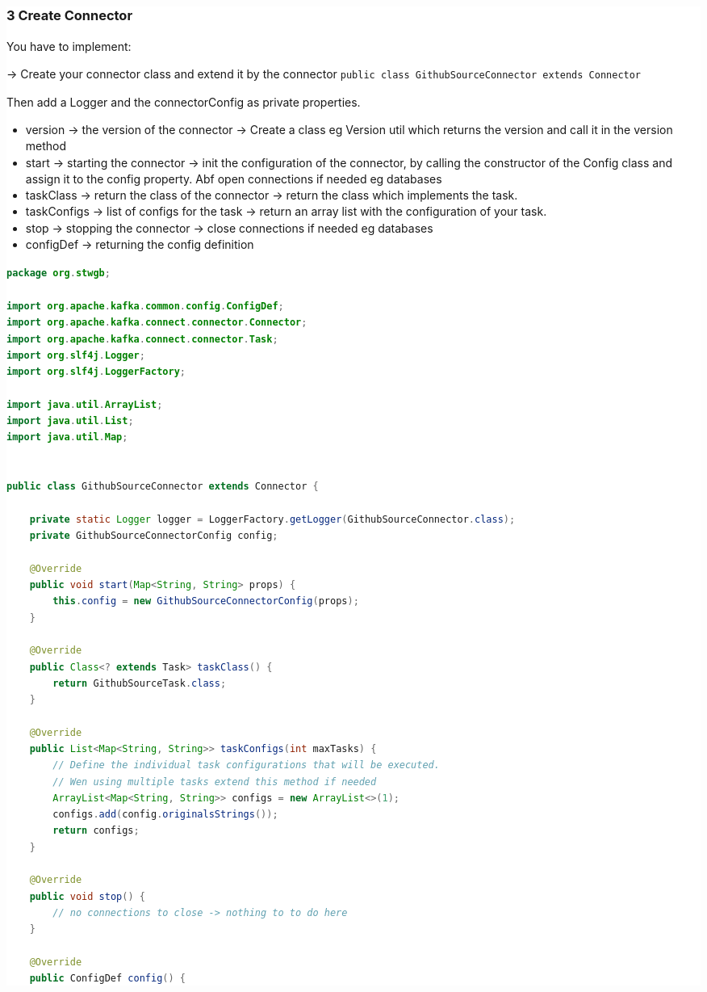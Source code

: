 ### 3 Create Connector

You have to implement:

-> Create your connector class and extend it by the connector `public class GithubSourceConnector extends Connector`

Then add a Logger and the connectorConfig as private properties. 

- version ->  the version of the connector -> Create a class eg Version util which returns the version and call it in the version method
- start -> starting the connector -> init the configuration of the connector, by calling the constructor of the Config class and assign it to the config property. Abf open connections if needed eg databases
- taskClass -> return the class of the connector -> return the class which implements the task.
- taskConfigs -> list of configs for the task -> return an array list with the configuration of your task.
- stop -> stopping the connector -> close connections if needed eg databases
- configDef -> returning the config definition 

```java
package org.stwgb;

import org.apache.kafka.common.config.ConfigDef;
import org.apache.kafka.connect.connector.Connector;
import org.apache.kafka.connect.connector.Task;
import org.slf4j.Logger;
import org.slf4j.LoggerFactory;

import java.util.ArrayList;
import java.util.List;
import java.util.Map;


public class GithubSourceConnector extends Connector {

    private static Logger logger = LoggerFactory.getLogger(GithubSourceConnector.class);
    private GithubSourceConnectorConfig config;

    @Override
    public void start(Map<String, String> props) {
        this.config = new GithubSourceConnectorConfig(props);
    }

    @Override
    public Class<? extends Task> taskClass() {
        return GithubSourceTask.class;
    }

    @Override
    public List<Map<String, String>> taskConfigs(int maxTasks) {
        // Define the individual task configurations that will be executed.
        // Wen using multiple tasks extend this method if needed
        ArrayList<Map<String, String>> configs = new ArrayList<>(1);
        configs.add(config.originalsStrings());
        return configs;
    }

    @Override
    public void stop() {
        // no connections to close -> nothing to to do here
    }

    @Override
    public ConfigDef config() {
```